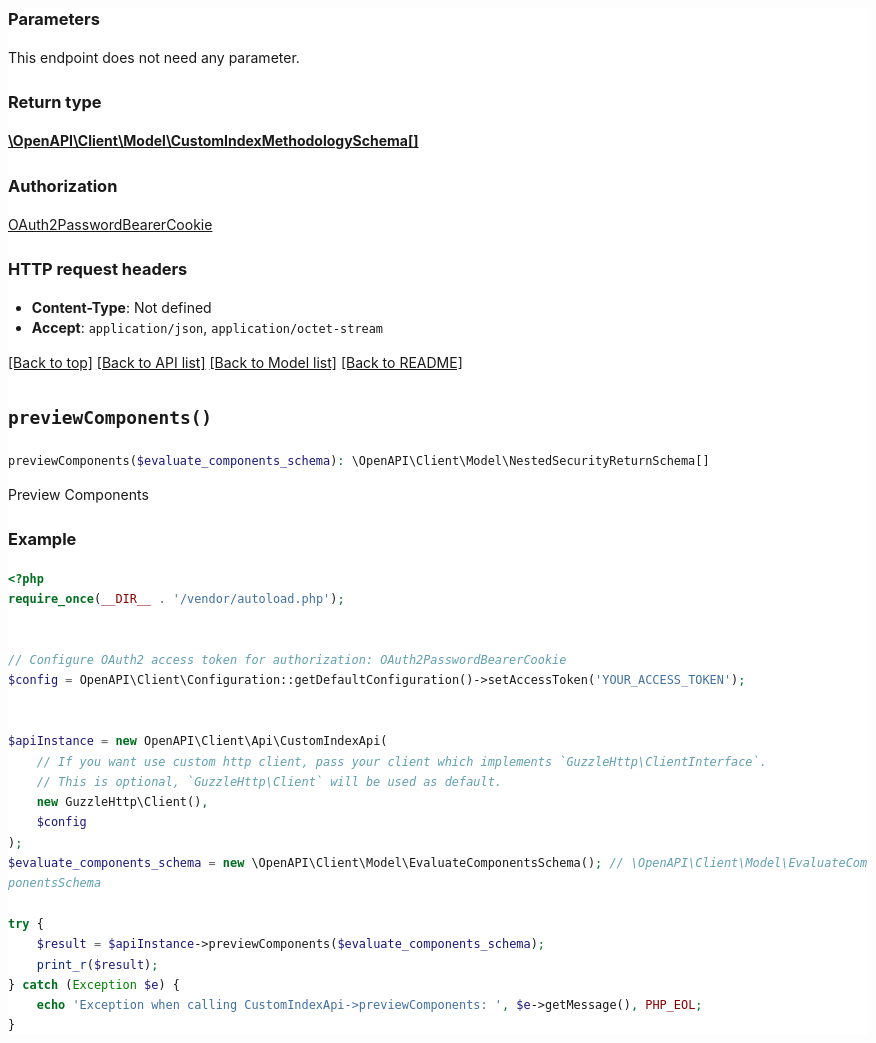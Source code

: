### Parameters

This endpoint does not need any parameter.

### Return type

[**\OpenAPI\Client\Model\CustomIndexMethodologySchema[]**](../Model/CustomIndexMethodologySchema.md)

### Authorization

[OAuth2PasswordBearerCookie](../../README.md#OAuth2PasswordBearerCookie)

### HTTP request headers

- **Content-Type**: Not defined
- **Accept**: `application/json`, `application/octet-stream`

[[Back to top]](#) [[Back to API list]](../../README.md#endpoints)
[[Back to Model list]](../../README.md#models)
[[Back to README]](../../README.md)

## `previewComponents()`

```php
previewComponents($evaluate_components_schema): \OpenAPI\Client\Model\NestedSecurityReturnSchema[]
```

Preview Components

### Example

```php
<?php
require_once(__DIR__ . '/vendor/autoload.php');


// Configure OAuth2 access token for authorization: OAuth2PasswordBearerCookie
$config = OpenAPI\Client\Configuration::getDefaultConfiguration()->setAccessToken('YOUR_ACCESS_TOKEN');


$apiInstance = new OpenAPI\Client\Api\CustomIndexApi(
    // If you want use custom http client, pass your client which implements `GuzzleHttp\ClientInterface`.
    // This is optional, `GuzzleHttp\Client` will be used as default.
    new GuzzleHttp\Client(),
    $config
);
$evaluate_components_schema = new \OpenAPI\Client\Model\EvaluateComponentsSchema(); // \OpenAPI\Client\Model\EvaluateComponentsSchema

try {
    $result = $apiInstance->previewComponents($evaluate_components_schema);
    print_r($result);
} catch (Exception $e) {
    echo 'Exception when calling CustomIndexApi->previewComponents: ', $e->getMessage(), PHP_EOL;
}
```

